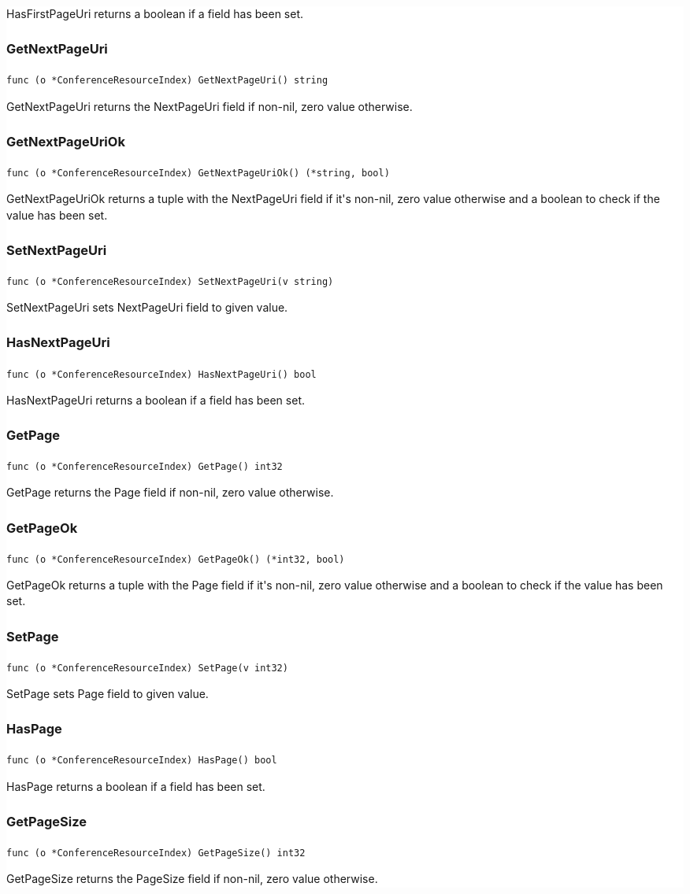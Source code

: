 HasFirstPageUri returns a boolean if a field has been set.

### GetNextPageUri

`func (o *ConferenceResourceIndex) GetNextPageUri() string`

GetNextPageUri returns the NextPageUri field if non-nil, zero value otherwise.

### GetNextPageUriOk

`func (o *ConferenceResourceIndex) GetNextPageUriOk() (*string, bool)`

GetNextPageUriOk returns a tuple with the NextPageUri field if it's non-nil, zero value otherwise
and a boolean to check if the value has been set.

### SetNextPageUri

`func (o *ConferenceResourceIndex) SetNextPageUri(v string)`

SetNextPageUri sets NextPageUri field to given value.

### HasNextPageUri

`func (o *ConferenceResourceIndex) HasNextPageUri() bool`

HasNextPageUri returns a boolean if a field has been set.

### GetPage

`func (o *ConferenceResourceIndex) GetPage() int32`

GetPage returns the Page field if non-nil, zero value otherwise.

### GetPageOk

`func (o *ConferenceResourceIndex) GetPageOk() (*int32, bool)`

GetPageOk returns a tuple with the Page field if it's non-nil, zero value otherwise
and a boolean to check if the value has been set.

### SetPage

`func (o *ConferenceResourceIndex) SetPage(v int32)`

SetPage sets Page field to given value.

### HasPage

`func (o *ConferenceResourceIndex) HasPage() bool`

HasPage returns a boolean if a field has been set.

### GetPageSize

`func (o *ConferenceResourceIndex) GetPageSize() int32`

GetPageSize returns the PageSize field if non-nil, zero value otherwise.
